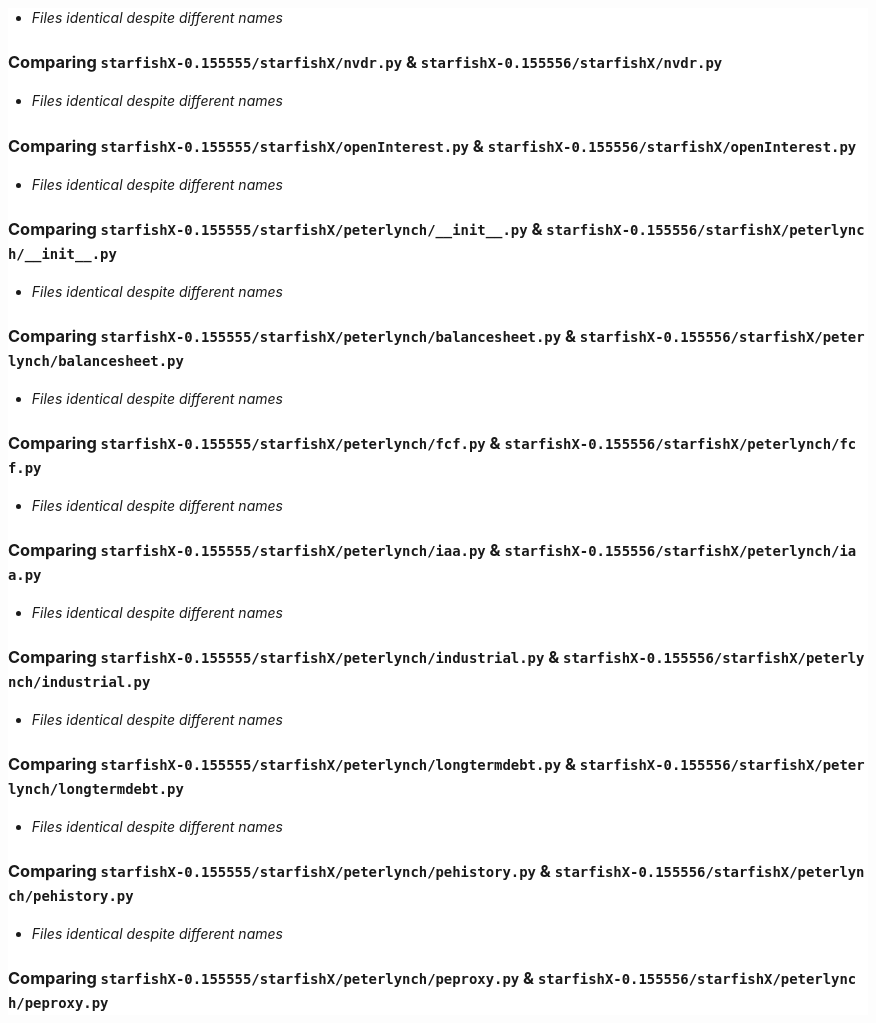 * *Files identical despite different names*

### Comparing `starfishX-0.155555/starfishX/nvdr.py` & `starfishX-0.155556/starfishX/nvdr.py`

 * *Files identical despite different names*

### Comparing `starfishX-0.155555/starfishX/openInterest.py` & `starfishX-0.155556/starfishX/openInterest.py`

 * *Files identical despite different names*

### Comparing `starfishX-0.155555/starfishX/peterlynch/__init__.py` & `starfishX-0.155556/starfishX/peterlynch/__init__.py`

 * *Files identical despite different names*

### Comparing `starfishX-0.155555/starfishX/peterlynch/balancesheet.py` & `starfishX-0.155556/starfishX/peterlynch/balancesheet.py`

 * *Files identical despite different names*

### Comparing `starfishX-0.155555/starfishX/peterlynch/fcf.py` & `starfishX-0.155556/starfishX/peterlynch/fcf.py`

 * *Files identical despite different names*

### Comparing `starfishX-0.155555/starfishX/peterlynch/iaa.py` & `starfishX-0.155556/starfishX/peterlynch/iaa.py`

 * *Files identical despite different names*

### Comparing `starfishX-0.155555/starfishX/peterlynch/industrial.py` & `starfishX-0.155556/starfishX/peterlynch/industrial.py`

 * *Files identical despite different names*

### Comparing `starfishX-0.155555/starfishX/peterlynch/longtermdebt.py` & `starfishX-0.155556/starfishX/peterlynch/longtermdebt.py`

 * *Files identical despite different names*

### Comparing `starfishX-0.155555/starfishX/peterlynch/pehistory.py` & `starfishX-0.155556/starfishX/peterlynch/pehistory.py`

 * *Files identical despite different names*

### Comparing `starfishX-0.155555/starfishX/peterlynch/peproxy.py` & `starfishX-0.155556/starfishX/peterlynch/peproxy.py`
